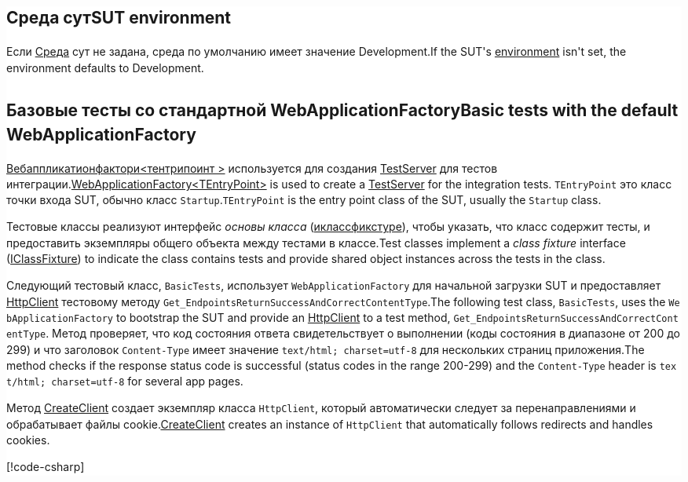 ## <a name="sut-environment"></a><span data-ttu-id="8c1e9-185">Среда сут</span><span class="sxs-lookup"><span data-stu-id="8c1e9-185">SUT environment</span></span>

<span data-ttu-id="8c1e9-186">Если [Среда](xref:fundamentals/environments) сут не задана, среда по умолчанию имеет значение Development.</span><span class="sxs-lookup"><span data-stu-id="8c1e9-186">If the SUT's [environment](xref:fundamentals/environments) isn't set, the environment defaults to Development.</span></span>

## <a name="basic-tests-with-the-default-webapplicationfactory"></a><span data-ttu-id="8c1e9-187">Базовые тесты со стандартной WebApplicationFactory</span><span class="sxs-lookup"><span data-stu-id="8c1e9-187">Basic tests with the default WebApplicationFactory</span></span>

<span data-ttu-id="8c1e9-188">[Вебаппликатионфактори\<тентрипоинт >](/dotnet/api/microsoft.aspnetcore.mvc.testing.webapplicationfactory-1) используется для создания [TestServer](/dotnet/api/microsoft.aspnetcore.testhost.testserver) для тестов интеграции.</span><span class="sxs-lookup"><span data-stu-id="8c1e9-188">[WebApplicationFactory\<TEntryPoint>](/dotnet/api/microsoft.aspnetcore.mvc.testing.webapplicationfactory-1) is used to create a [TestServer](/dotnet/api/microsoft.aspnetcore.testhost.testserver) for the integration tests.</span></span> <span data-ttu-id="8c1e9-189">`TEntryPoint` это класс точки входа SUT, обычно класс `Startup`.</span><span class="sxs-lookup"><span data-stu-id="8c1e9-189">`TEntryPoint` is the entry point class of the SUT, usually the `Startup` class.</span></span>

<span data-ttu-id="8c1e9-190">Тестовые классы реализуют интерфейс *основы класса* ([иклассфикстуре](https://xunit.github.io/docs/shared-context#class-fixture)), чтобы указать, что класс содержит тесты, и предоставить экземпляры общего объекта между тестами в классе.</span><span class="sxs-lookup"><span data-stu-id="8c1e9-190">Test classes implement a *class fixture* interface ([IClassFixture](https://xunit.github.io/docs/shared-context#class-fixture)) to indicate the class contains tests and provide shared object instances across the tests in the class.</span></span>

<span data-ttu-id="8c1e9-191">Следующий тестовый класс, `BasicTests`, использует `WebApplicationFactory` для начальной загрузки SUT и предоставляет [HttpClient](/dotnet/api/system.net.http.httpclient) тестовому методу `Get_EndpointsReturnSuccessAndCorrectContentType`.</span><span class="sxs-lookup"><span data-stu-id="8c1e9-191">The following test class, `BasicTests`, uses the `WebApplicationFactory` to bootstrap the SUT and provide an [HttpClient](/dotnet/api/system.net.http.httpclient) to a test method, `Get_EndpointsReturnSuccessAndCorrectContentType`.</span></span> <span data-ttu-id="8c1e9-192">Метод проверяет, что код состояния ответа свидетельствует о выполнении (коды состояния в диапазоне от 200 до 299) и что заголовок `Content-Type` имеет значение `text/html; charset=utf-8` для нескольких страниц приложения.</span><span class="sxs-lookup"><span data-stu-id="8c1e9-192">The method checks if the response status code is successful (status codes in the range 200-299) and the `Content-Type` header is `text/html; charset=utf-8` for several app pages.</span></span>

<span data-ttu-id="8c1e9-193">Метод [CreateClient](/dotnet/api/microsoft.aspnetcore.mvc.testing.webapplicationfactory-1.createclient) создает экземпляр класса `HttpClient`, который автоматически следует за перенаправлениями и обрабатывает файлы cookie.</span><span class="sxs-lookup"><span data-stu-id="8c1e9-193">[CreateClient](/dotnet/api/microsoft.aspnetcore.mvc.testing.webapplicationfactory-1.createclient) creates an instance of `HttpClient` that automatically follows redirects and handles cookies.</span></span>

[!code-csharp[](integration-tests/samples/3.x/IntegrationTestsSample/tests/RazorPagesProject.Tests/IntegrationTests/BasicTests.cs?name=snippet1)]
